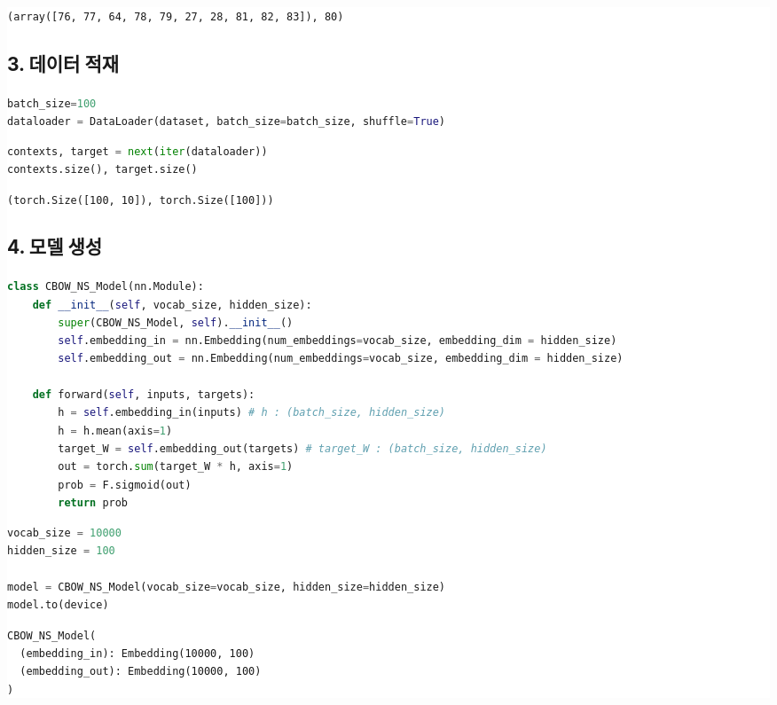 


    (array([76, 77, 64, 78, 79, 27, 28, 81, 82, 83]), 80)



## 3. 데이터 적재


```python
batch_size=100
dataloader = DataLoader(dataset, batch_size=batch_size, shuffle=True)
```


```python
contexts, target = next(iter(dataloader))
contexts.size(), target.size()
```




    (torch.Size([100, 10]), torch.Size([100]))



## 4. 모델 생성


```python
class CBOW_NS_Model(nn.Module):
    def __init__(self, vocab_size, hidden_size):
        super(CBOW_NS_Model, self).__init__()
        self.embedding_in = nn.Embedding(num_embeddings=vocab_size, embedding_dim = hidden_size)
        self.embedding_out = nn.Embedding(num_embeddings=vocab_size, embedding_dim = hidden_size)

    def forward(self, inputs, targets): 
        h = self.embedding_in(inputs) # h : (batch_size, hidden_size)
        h = h.mean(axis=1)
        target_W = self.embedding_out(targets) # target_W : (batch_size, hidden_size)
        out = torch.sum(target_W * h, axis=1)
        prob = F.sigmoid(out)
        return prob
```


```python
vocab_size = 10000
hidden_size = 100

model = CBOW_NS_Model(vocab_size=vocab_size, hidden_size=hidden_size)
model.to(device)
```




    CBOW_NS_Model(
      (embedding_in): Embedding(10000, 100)
      (embedding_out): Embedding(10000, 100)
    )
